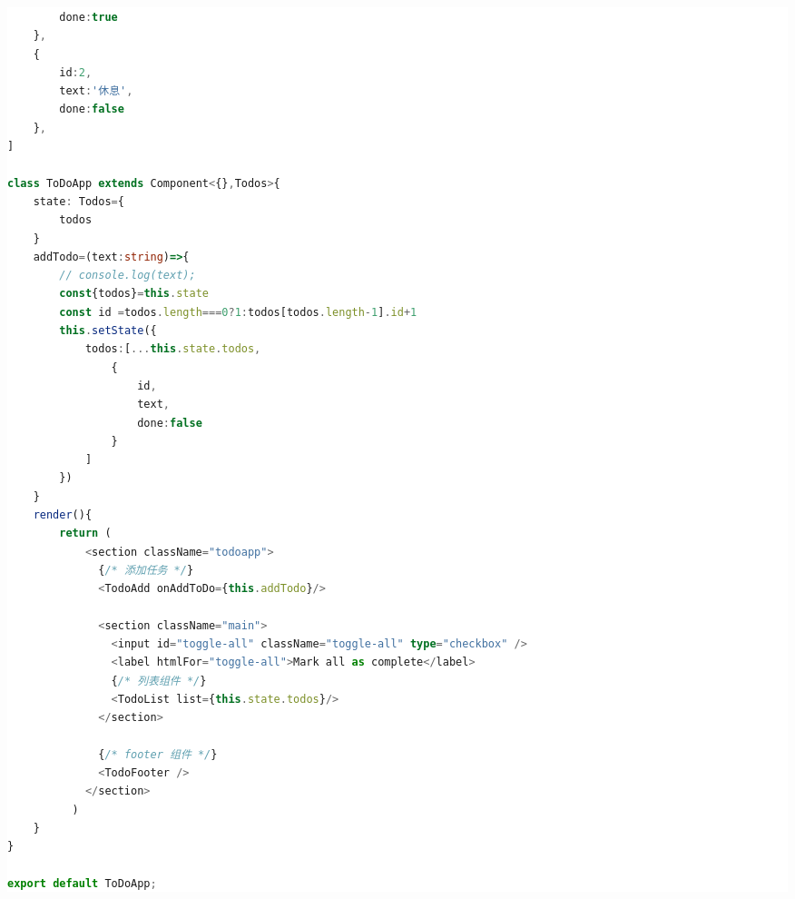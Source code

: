 ```ts
        done:true
    },
    {
        id:2,
        text:'休息',
        done:false
    },
]

class ToDoApp extends Component<{},Todos>{
    state: Todos={
        todos
    }
    addTodo=(text:string)=>{
        // console.log(text);
        const{todos}=this.state
        const id =todos.length===0?1:todos[todos.length-1].id+1
        this.setState({
            todos:[...this.state.todos,
                {
                    id,
                    text,
                    done:false
                }
            ]
        })       
    }
    render(){
        return (
            <section className="todoapp">
              {/* 添加任务 */}
              <TodoAdd onAddToDo={this.addTodo}/>
      
              <section className="main">
                <input id="toggle-all" className="toggle-all" type="checkbox" />
                <label htmlFor="toggle-all">Mark all as complete</label>
                {/* 列表组件 */}
                <TodoList list={this.state.todos}/>
              </section>
      
              {/* footer 组件 */}
              <TodoFooter />
            </section>
          )
    }
}

export default ToDoApp;
```



  [key: string]: number
  [index: number]: Type